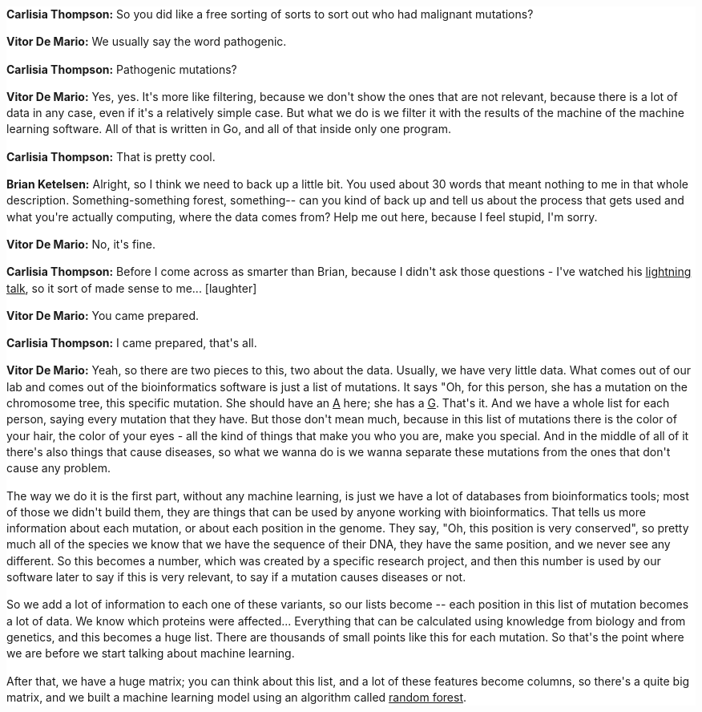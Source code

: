 **Carlisia Thompson:** So you did like a free sorting of sorts to sort out who had malignant mutations?

**Vitor De Mario:** We usually say the word pathogenic.

**Carlisia Thompson:** Pathogenic mutations?

**Vitor De Mario:** Yes, yes. It's more like filtering, because we don't show the ones that are not relevant, because there is a lot of data in any case, even if it's a relatively simple case. But what we do is we filter it with the results of the machine of the machine learning software. All of that is written in Go, and all of that inside only one program.

**Carlisia Thompson:** That is pretty cool.

**Brian Ketelsen:** Alright, so I think we need to back up a little bit. You used about 30 words that meant nothing to me in that whole description. Something-something forest, something-- can you kind of back up and tell us about the process that gets used and what you're actually computing, where the data comes from? Help me out here, because I feel stupid, I'm sorry.

**Vitor De Mario:** No, it's fine.

**Carlisia Thompson:** Before I come across as smarter than Brian, because I didn't ask those questions - I've watched his [lightning talk](https://www.youtube.com/watch?v=GYLOmwIqP-M), so it sort of made sense to me... \[laughter\]

**Vitor De Mario:** You came prepared.

**Carlisia Thompson:** I came prepared, that's all.

**Vitor De Mario:** Yeah, so there are two pieces to this, two about the data. Usually, we have very little data. What comes out of our lab and comes out of the bioinformatics software is just a list of mutations. It says "Oh, for this person, she has a mutation on the chromosome tree, this specific mutation. She should have an [A](https://en.wikipedia.org/wiki/Adenine) here; she has a [G](https://en.wikipedia.org/wiki/Guanine). That's it. And we have a whole list for each person, saying every mutation that they have. But those don't mean much, because in this list of mutations there is the color of your hair, the color of your eyes - all the kind of things that make you who you are, make you special. And in the middle of all of it there's also things that cause diseases, so what we wanna do is we wanna separate these mutations from the ones that don't cause any problem.

The way we do it is the first part, without any machine learning, is just we have a lot of databases from bioinformatics tools; most of those we didn't build them, they are things that can be used by anyone working with bioinformatics. That tells us more information about each mutation, or about each position in the genome. They say, "Oh, this position is very conserved", so pretty much all of the species we know that we have the sequence of their DNA, they have the same position, and we never see any different. So this becomes a number, which was created by a specific research project, and then this number is used by our software later to say if this is very relevant, to say if a mutation causes diseases or not.

So we add a lot of information to each one of these variants, so our lists become -- each position in this list of mutation becomes a lot of data. We know which proteins were affected... Everything that can be calculated using knowledge from biology and from genetics, and this becomes a huge list. There are thousands of small points like this for each mutation. So that's the point where we are before we start talking about machine learning.

After that, we have a huge matrix; you can think about this list, and a lot of these features become columns, so there's a quite big matrix, and we built a machine learning model using an algorithm called [random forest](https://en.wikipedia.org/wiki/Random_forest).
